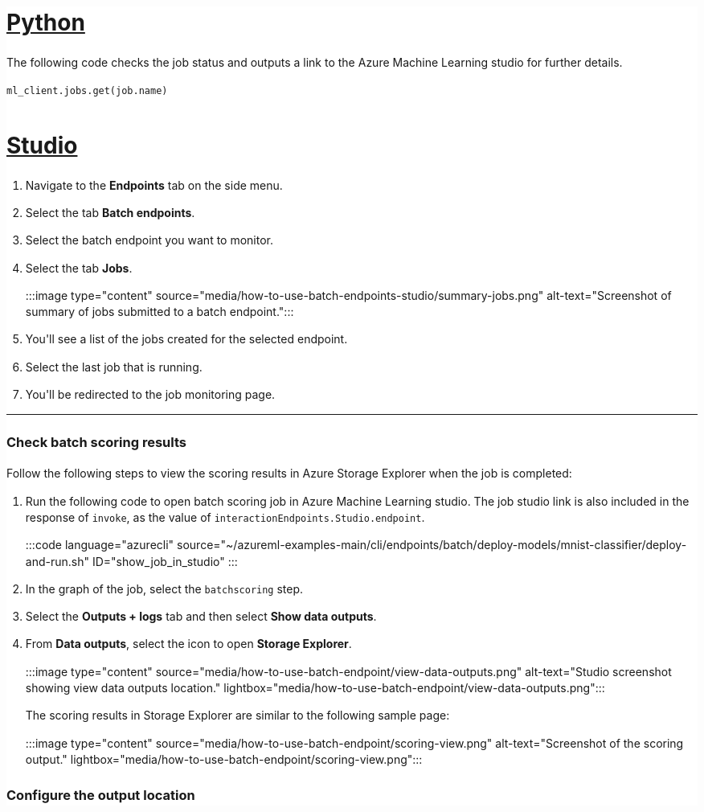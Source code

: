 # [Python](#tab/python)

The following code checks the job status and outputs a link to the Azure Machine Learning studio for further details.

```python
ml_client.jobs.get(job.name)
```

# [Studio](#tab/azure-studio)

1. Navigate to the __Endpoints__ tab on the side menu.

1. Select the tab __Batch endpoints__.

1. Select the batch endpoint you want to monitor.

1. Select the tab __Jobs__.

    :::image type="content" source="media/how-to-use-batch-endpoints-studio/summary-jobs.png" alt-text="Screenshot of summary of jobs submitted to a batch endpoint.":::

1. You'll see a list of the jobs created for the selected endpoint.

1. Select the last job that is running.

1. You'll be redirected to the job monitoring page.

---

### Check batch scoring results

Follow the following steps to view the scoring results in Azure Storage Explorer when the job is completed:

1. Run the following code to open batch scoring job in Azure Machine Learning studio. The job studio link is also included in the response of `invoke`, as the value of `interactionEndpoints.Studio.endpoint`.

    :::code language="azurecli" source="~/azureml-examples-main/cli/endpoints/batch/deploy-models/mnist-classifier/deploy-and-run.sh" ID="show_job_in_studio" :::

1. In the graph of the job, select the `batchscoring` step.

1. Select the __Outputs + logs__ tab and then select **Show data outputs**.

1. From __Data outputs__, select the icon to open __Storage Explorer__.

    :::image type="content" source="media/how-to-use-batch-endpoint/view-data-outputs.png" alt-text="Studio screenshot showing view data outputs location." lightbox="media/how-to-use-batch-endpoint/view-data-outputs.png":::

    The scoring results in Storage Explorer are similar to the following sample page:

    :::image type="content" source="media/how-to-use-batch-endpoint/scoring-view.png" alt-text="Screenshot of the scoring output." lightbox="media/how-to-use-batch-endpoint/scoring-view.png":::

### Configure the output location

